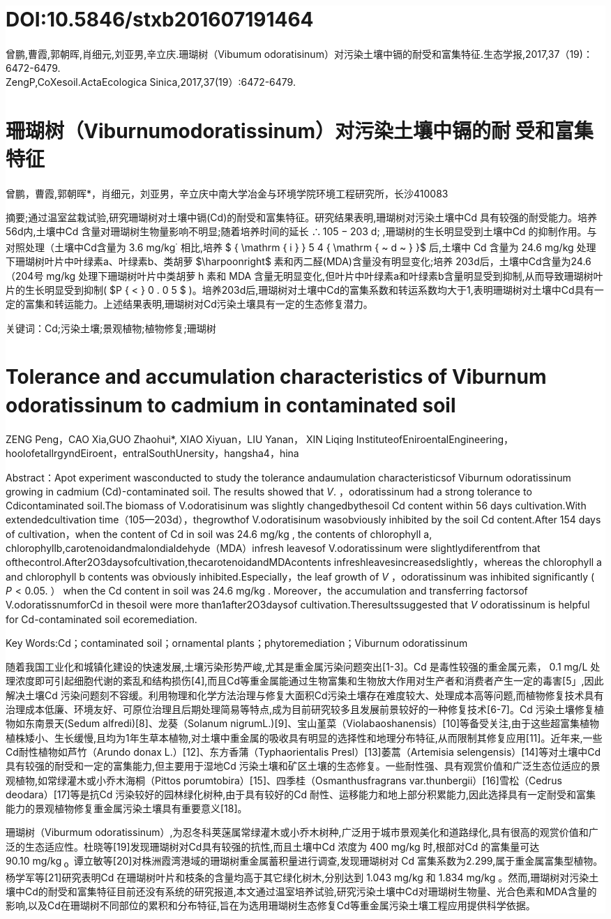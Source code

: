 # DOI:10.5846/stxb201607191464

曾鹏,曹霞,郭朝晖,肖细元,刘亚男,辛立庆.珊瑚树（Vibumum odoratisinum）对污染土壤中镉的耐受和富集特征.生态学报,2017,37（19)：6472-6479.  
ZengP,CoXesoil.ActaEcologica Sinica,2017,37(19）:6472-6479.

# 珊瑚树（Viburnumodoratissinum）对污染土壤中镉的耐 受和富集特征

曾鹏，曹霞,郭朝晖\*，肖细元，刘亚男，辛立庆中南大学冶金与环境学院环境工程研究所，长沙410083

摘要;通过温室盆栽试验,研究珊瑚树对土壤中镉(Cd)的耐受和富集特征。研究结果表明,珊瑚树对污染土壤中Cd 具有较强的耐受能力。培养56d内,土壤中Cd 含量对珊瑚树生物量影响不明显;随着培养时间的延长 $\therefore 1 0 5 - 2 0 3 \mathrm { ~ d } ;$ ,珊瑚树的生长明显受到土壤中Cd 的抑制作用。与对照处理（土壤中Cd含量为 $3 . 6 ~ \mathrm { m g / k g } ^ { \cdot }$ 相比,培养 $ { \mathrm { i } } 5 4  { \mathrm { ~ d ~ } }$ 后,土壤中 Cd 含量为 $2 4 . 6 ~ \mathrm { m g / k g }$ 处理下珊瑚树叶片中叶绿素a、叶绿素b、类胡萝 $\harpoonright$ 素和丙二醛(MDA)含量没有明显变化;培养 203d后，土壤中Cd含量为24.6（204号 $\mathrm { m g / k g }$ 处理下珊瑚树叶片中类胡萝 $\boldsymbol { \mathsf { h } }$ 素和 MDA 含量无明显变化,但叶片中叶绿素a和叶绿素b含量明显受到抑制,从而导致珊瑚树叶片的生长明显受到抑制( $P { < } 0 . 0 5 \$ )。培养203d后,珊瑚树对土壤中Cd的富集系数和转运系数均大于1,表明珊瑚树对土壤中Cd具有一定的富集和转运能力。上述结果表明,珊瑚树对Cd污染土壤具有一定的生态修复潜力。

关键词：Cd;污染土壤;景观植物;植物修复;珊瑚树

# Tolerance and accumulation characteristics of Viburnum odoratissinum to cadmium in contaminated soil

ZENG Peng，CAO Xia,GUO Zhaohui\*, XIAO Xiyuan，LIU Yanan， XIN Liqing InstituteofEniroentalEngineering，hoolofetallrgyndEiroent，entralSouthUnersity，hangsha4，hina

Abstract：Apot experiment wasconducted to study the tolerance andaumulation characteristicsof Viburnum odoratissinum growing in cadmium (Cd)-contaminated soil. The results showed that $V .$ ，odoratissinum had a strong tolerance to Cdicontaminated soil.The biomass of V.odoratisinum was slightly changedbythesoil Cd content within 56 days cultivation.With extendedcultivation time（105—203d），thegrowthof V.odoratisinum wasobviously inhibited by the soil Cd content.After 154 days of cultivation，when the content of Cd in soil was $2 4 . 6 ~ \mathrm { m g / k g }$ , the contents of chlorophyll a, chlorophyllb,carotenoidandmalondialdehyde（MDA）infresh leavesof V.odoratissinum were slightlydiferentfrom that ofthecontrol.After2O3daysofcultivation,thecarotenoidandMDAcontents infreshleavesincreasedslightly，whereas the chlorophyll a and chlorophyll b contents was obviously inhibited.Especially，the leaf growth of $V$ ，odoratissinum was inhibited significantly ( $\scriptstyle P < 0 . 0 5 .$ ） when the Cd content in soil was $2 4 . 6 ~ \mathrm { m g / k g }$ . Moreover，the accumulation and transferring factorsof V.odoratissnumforCd in thesoil were more than1after2O3daysof cultivation.Theresultssuggested that $V$ odoratissinum is helpful for Cd-contaminated soil ecoremediation.

Key Words:Cd；contaminated soil；ornamental plants；phytoremediation；Viburnum odoratissinum

随着我国工业化和城镇化建设的快速发展,土壤污染形势严峻,尤其是重金属污染问题突出[1-3]。Cd 是毒性较强的重金属元素， $0 . 1 ~ \mathrm { m g / L }$ 处理浓度即可引起细胞代谢的紊乱和结构损伤[4],而且Cd等重金属能通过生物富集和生物放大作用对生产者和消费者产生一定的毒害[5」,因此解决土壤Cd 污染问题刻不容缓。利用物理和化学方法治理与修复大面积Cd污染土壤存在难度较大、处理成本高等问题,而植物修复技术具有治理成本低廉、环境友好、可原位治理且后期处理简易等特点,成为目前研究较多且发展前景较好的一种修复技术[6-7]。Cd 污染土壤修复植物如东南景天(Sedum alfredi)[8]、龙葵（Solanum nigrumL.)[9]、宝山堇菜（Violabaoshanensis）[10]等备受关注,由于这些超富集植物植株矮小、生长缓慢,且均为1年生草本植物,对土壤中重金属的吸收具有明显的选择性和地理分布特征,从而限制其修复应用[11]。近年来,一些Cd耐性植物如芦竹（Arundo donax L.）[12]、东方香蒲（Typhaorientalis Presl）[13]萎蒿（Artemisia selengensis）[14]等对土壤中Cd具有较强的耐受和一定的富集能力,但主要用于湿地Cd 污染土壤和矿区土壤的生态修复。一些耐性强、具有观赏价值和广泛生态位适应的景观植物,如常绿灌木或小乔木海桐（Pittos porumtobira）[15]、四季桂（Osmanthusfragrans var.thunbergii）[16]雪松（Cedrus deodara）[17]等是抗Cd 污染较好的园林绿化树种,由于具有较好的Cd 耐性、运移能力和地上部分积累能力,因此选择具有一定耐受和富集能力的景观植物修复重金属污染土壤具有重要意义[18]。

珊瑚树（Viburmum odoratissinum）,为忍冬科荚蒾属常绿灌木或小乔木树种,广泛用于城市景观美化和道路绿化,具有很高的观赏价值和广泛的生态适应性。杜晓等[19]发现珊瑚树对Cd具有较强的抗性,而且土壤中Cd 浓度为 $4 0 0 ~ \mathrm { m g / k g }$ 时,根部对Cd 的富集量可达 $9 0 . 1 0 ~ \mathrm { m g / k g _ { \mathrm { ~ o ~ } } }$ 谭立敏等[20]对株洲霞湾港域的珊瑚树重金属蓄积量进行调查,发现珊瑚树对 Cd 富集系数为2.299,属于重金属富集型植物。杨学军等[21]研究表明Cd 在珊瑚树叶片和枝条的含量均高于其它绿化树木,分别达到 $1 . 0 4 3 ~ \mathrm { m g / k g }$ 和 $1 . 8 3 4 ~ \mathrm { m g / k g }$ 。然而,珊瑚树对污染土壤中Cd的耐受和富集特征目前还没有系统的研究报道,本文通过温室培养试验,研究污染土壤中Cd对珊瑚树生物量、光合色素和MDA含量的影响,以及Cd在珊瑚树不同部位的累积和分布特征,旨在为选用珊瑚树生态修复Cd等重金属污染土壤工程应用提供科学依据。
